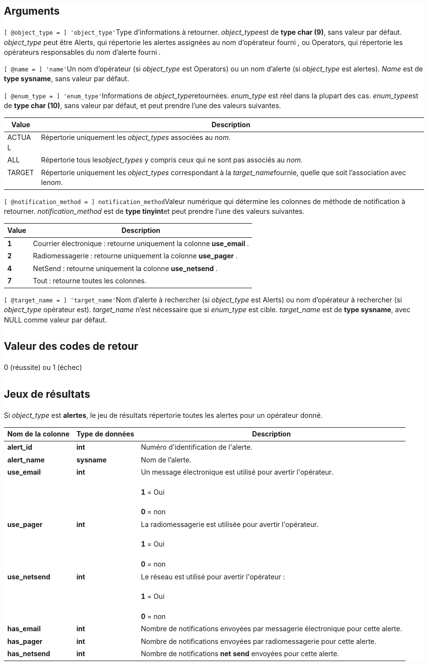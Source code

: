 ## <a name="arguments"></a>Arguments  
`[ @object_type = ] 'object_type'`Type d’informations à retourner. *object_type*est de **type char (9)**, sans valeur par défaut. *object_type* peut être Alerts, qui répertorie les alertes assignées au nom d’opérateur fourni *,* ou Operators, qui répertorie les opérateurs responsables du nom d’alerte fourni *.*  
  
`[ @name = ] 'name'`Un nom d’opérateur (si *object_type* est Operators) ou un nom d’alerte (si *object_type* est alertes). *Name* est de **type sysname**, sans valeur par défaut.  
  
`[ @enum_type = ] 'enum_type'`Informations de *object_type*retournées. *enum_type* est réel dans la plupart des cas. *enum_type*est de **type char (10)**, sans valeur par défaut, et peut prendre l’une des valeurs suivantes.  
  
|Value|Description|  
|-----------|-----------------|  
|ACTUAL|Répertorie uniquement les *object_types* associées au *nom*.|  
|ALL|Répertorie tous les*object_types* y compris ceux qui ne sont pas associés au *nom*.|  
|TARGET|Répertorie uniquement les *object_types* correspondant à la *target_name*fournie, quelle que soit l’association avec le*nom*.|  
  
`[ @notification_method = ] notification_method`Valeur numérique qui détermine les colonnes de méthode de notification à retourner. *notification_method* est de **type tinyint**et peut prendre l’une des valeurs suivantes.  
  
|Value|Description|  
|-----------|-----------------|  
|**1**|Courrier électronique : retourne uniquement la colonne **use_email** .|  
|**2**|Radiomessagerie : retourne uniquement la colonne **use_pager** .|  
|**4**|NetSend : retourne uniquement la colonne **use_netsend** .|  
|**7**|Tout : retourne toutes les colonnes.|  
  
`[ @target_name = ] 'target_name'`Nom d’alerte à rechercher (si *object_type* est Alerts) ou nom d’opérateur à rechercher (si *object_type* opérateur est). *target_name* n’est nécessaire que si *enum_type* est cible. *target_name* est de **type sysname**, avec NULL comme valeur par défaut.  
  
## <a name="return-code-valves"></a>Valeur des codes de retour  
 0 (réussite) ou 1 (échec)  
  
## <a name="result-sets"></a>Jeux de résultats  
 Si *object_type* est **alertes**, le jeu de résultats répertorie toutes les alertes pour un opérateur donné.  
  
|Nom de la colonne|Type de données|Description|  
|-----------------|---------------|-----------------|  
|**alert_id**|**int**|Numéro d'identification de l'alerte.|  
|**alert_name**|**sysname**|Nom de l’alerte.|  
|**use_email**|**int**|Un message électronique est utilisé pour avertir l'opérateur.<br /><br /> **1** = Oui<br /><br /> **0** = non|  
|**use_pager**|**int**|La radiomessagerie est utilisée pour avertir l'opérateur.<br /><br /> **1** = Oui<br /><br /> **0** = non|  
|**use_netsend**|**int**|Le réseau est utilisé pour avertir l'opérateur :<br /><br /> **1** = Oui<br /><br /> **0** = non|  
|**has_email**|**int**|Nombre de notifications envoyées par messagerie électronique pour cette alerte.|  
|**has_pager**|**int**|Nombre de notifications envoyées par radiomessagerie pour cette alerte.|  
|**has_netsend**|**int**|Nombre de notifications **net send** envoyées pour cette alerte.|  
  